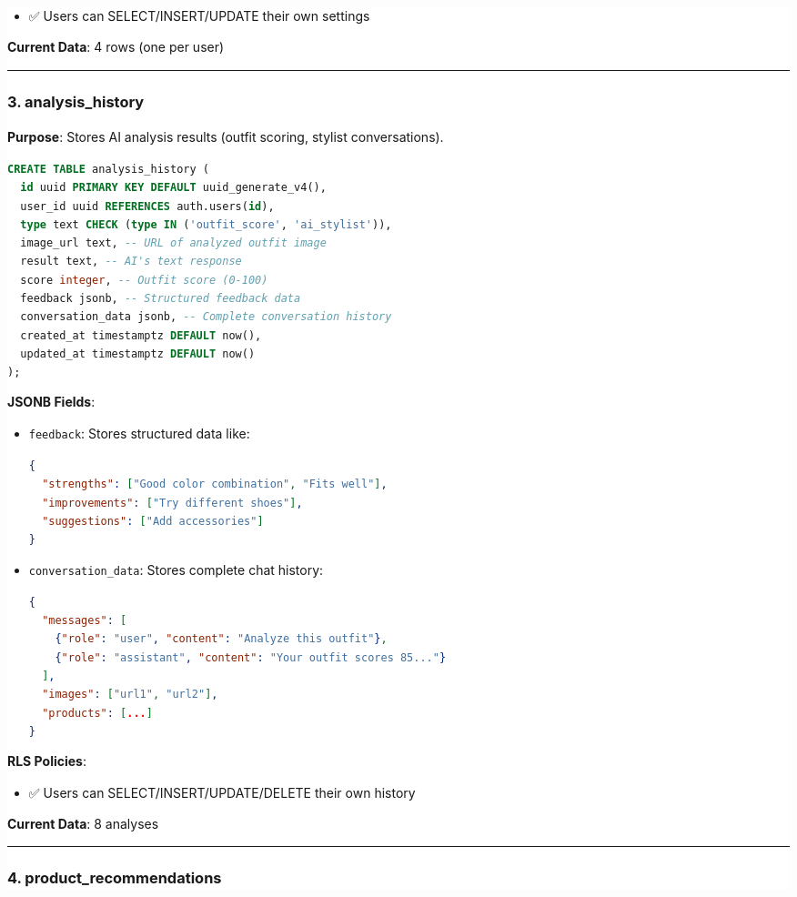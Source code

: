 - ✅ Users can SELECT/INSERT/UPDATE their own settings

**Current Data**: 4 rows (one per user)

---

### 3. analysis_history

**Purpose**: Stores AI analysis results (outfit scoring, stylist conversations).

```sql
CREATE TABLE analysis_history (
  id uuid PRIMARY KEY DEFAULT uuid_generate_v4(),
  user_id uuid REFERENCES auth.users(id),
  type text CHECK (type IN ('outfit_score', 'ai_stylist')),
  image_url text, -- URL of analyzed outfit image
  result text, -- AI's text response
  score integer, -- Outfit score (0-100)
  feedback jsonb, -- Structured feedback data
  conversation_data jsonb, -- Complete conversation history
  created_at timestamptz DEFAULT now(),
  updated_at timestamptz DEFAULT now()
);
```

**JSONB Fields**:

- `feedback`: Stores structured data like:
  ```json
  {
    "strengths": ["Good color combination", "Fits well"],
    "improvements": ["Try different shoes"],
    "suggestions": ["Add accessories"]
  }
  ```
- `conversation_data`: Stores complete chat history:
  ```json
  {
    "messages": [
      {"role": "user", "content": "Analyze this outfit"},
      {"role": "assistant", "content": "Your outfit scores 85..."}
    ],
    "images": ["url1", "url2"],
    "products": [...]
  }
  ```

**RLS Policies**:

- ✅ Users can SELECT/INSERT/UPDATE/DELETE their own history

**Current Data**: 8 analyses

---

### 4. product_recommendations
